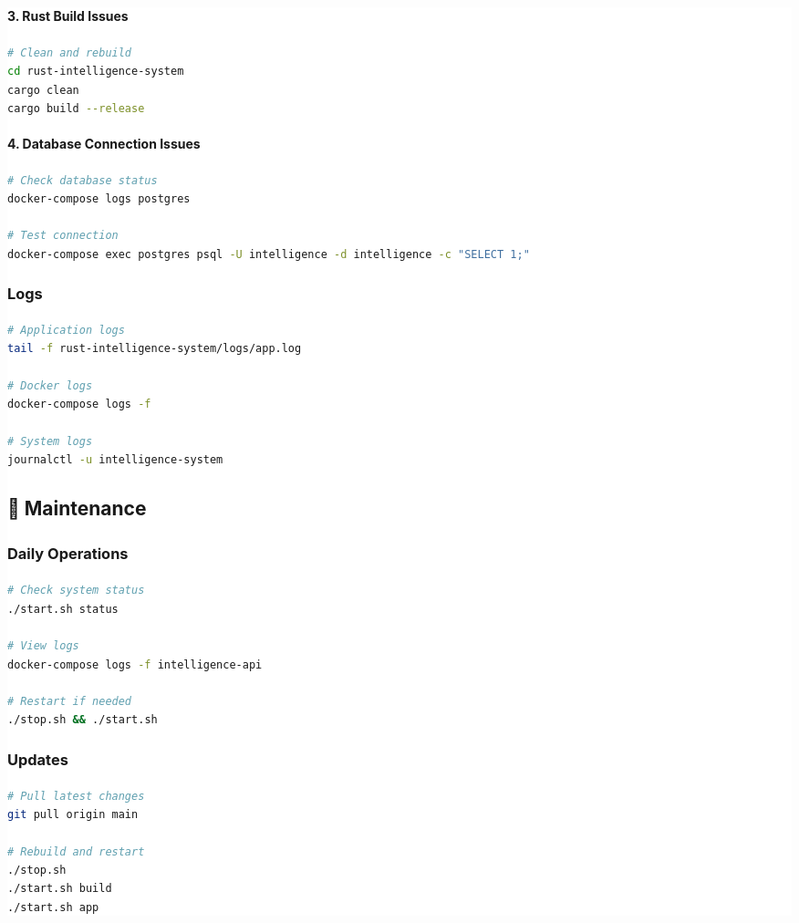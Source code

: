 #### 3. Rust Build Issues
```bash
# Clean and rebuild
cd rust-intelligence-system
cargo clean
cargo build --release
```

#### 4. Database Connection Issues
```bash
# Check database status
docker-compose logs postgres

# Test connection
docker-compose exec postgres psql -U intelligence -d intelligence -c "SELECT 1;"
```

### Logs

```bash
# Application logs
tail -f rust-intelligence-system/logs/app.log

# Docker logs
docker-compose logs -f

# System logs
journalctl -u intelligence-system
```

## 🔄 Maintenance

### Daily Operations

```bash
# Check system status
./start.sh status

# View logs
docker-compose logs -f intelligence-api

# Restart if needed
./stop.sh && ./start.sh
```

### Updates

```bash
# Pull latest changes
git pull origin main

# Rebuild and restart
./stop.sh
./start.sh build
./start.sh app
```
